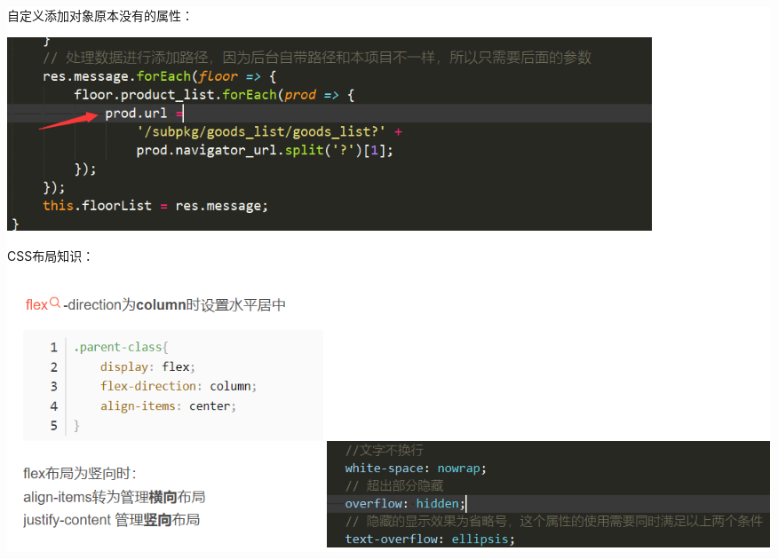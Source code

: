 



自定义添加对象原本没有的属性：

<img src="README/image-20220116170404351.png" alt="image-20220116170404351" style="zoom:80%;" />

CSS布局知识：

<img src="README/image-20220116204356029.png" alt="image-20220116204356029" style="zoom:80%;" />

<img src="README/image-20220121211120230.png" alt="image-20220121211120230" style="zoom:80%;" />
